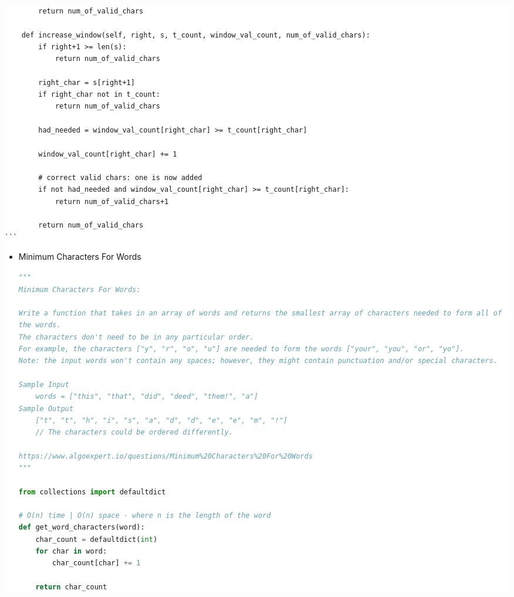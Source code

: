             return num_of_valid_chars
    
        def increase_window(self, right, s, t_count, window_val_count, num_of_valid_chars):
            if right+1 >= len(s):
                return num_of_valid_chars
    
            right_char = s[right+1]
            if right_char not in t_count:
                return num_of_valid_chars
    
            had_needed = window_val_count[right_char] >= t_count[right_char]
    
            window_val_count[right_char] += 1
    
            # correct valid chars: one is now added
            if not had_needed and window_val_count[right_char] >= t_count[right_char]:
                return num_of_valid_chars+1
    
            return num_of_valid_chars
    ```
    
- Minimum Characters For Words
    
    ```python
    """
    Minimum Characters For Words:
    
    Write a function that takes in an array of words and returns the smallest array of characters needed to form all of the words.
    The characters don't need to be in any particular order.
    For example, the characters ["y", "r", "o", "u"] are needed to form the words ["your", "you", "or", "yo"].
    Note: the input words won't contain any spaces; however, they might contain punctuation and/or special characters.
    
    Sample Input
        words = ["this", "that", "did", "deed", "them!", "a"]
    Sample Output
        ["t", "t", "h", "i", "s", "a", "d", "d", "e", "e", "m", "!"]
        // The characters could be ordered differently.
    
    https://www.algoexpert.io/questions/Minimum%20Characters%20For%20Words
    """
    
    from collections import defaultdict
    
    # O(n) time | O(n) space - where n is the length of the word
    def get_word_characters(word):
        char_count = defaultdict(int)
        for char in word:
            char_count[char] += 1
    
        return char_count
    